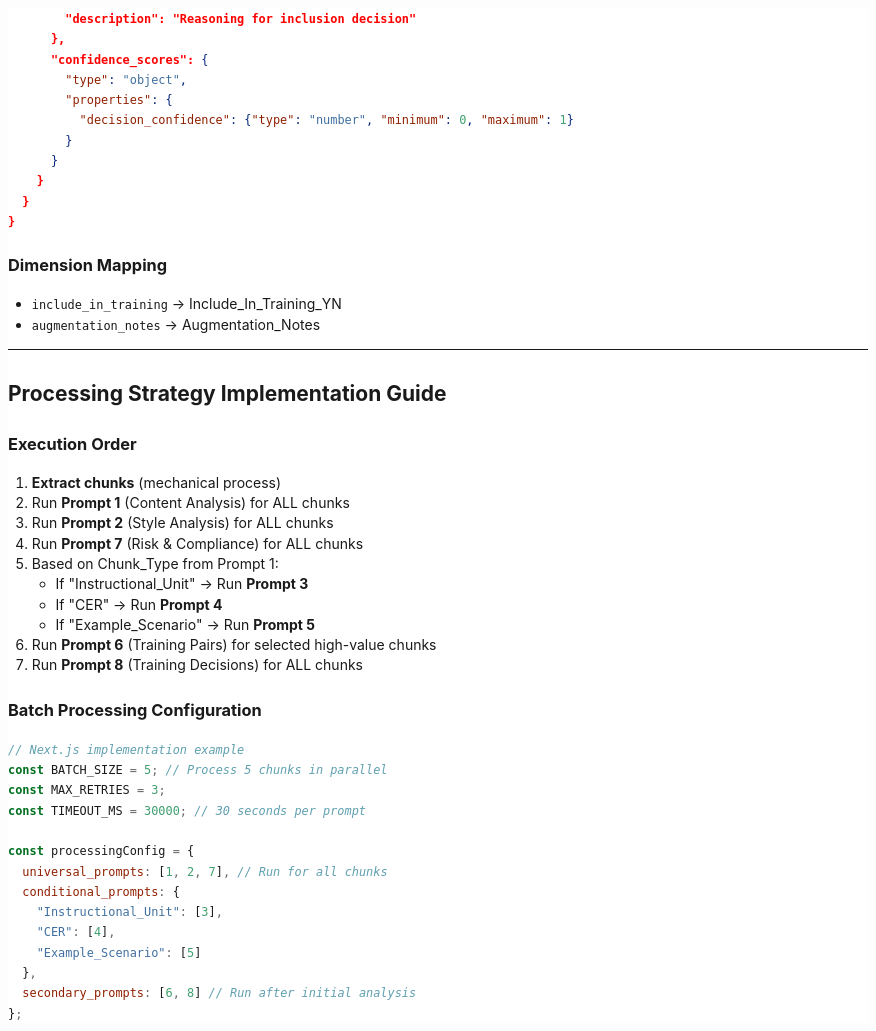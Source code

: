 ```json
        "description": "Reasoning for inclusion decision"
      },
      "confidence_scores": {
        "type": "object",
        "properties": {
          "decision_confidence": {"type": "number", "minimum": 0, "maximum": 1}
        }
      }
    }
  }
}
```

### Dimension Mapping
- `include_in_training` → Include_In_Training_YN
- `augmentation_notes` → Augmentation_Notes

---

## Processing Strategy Implementation Guide

### Execution Order
1. **Extract chunks** (mechanical process)
2. Run **Prompt 1** (Content Analysis) for ALL chunks
3. Run **Prompt 2** (Style Analysis) for ALL chunks  
4. Run **Prompt 7** (Risk & Compliance) for ALL chunks
5. Based on Chunk_Type from Prompt 1:
   - If "Instructional_Unit" → Run **Prompt 3**
   - If "CER" → Run **Prompt 4**
   - If "Example_Scenario" → Run **Prompt 5**
6. Run **Prompt 6** (Training Pairs) for selected high-value chunks
7. Run **Prompt 8** (Training Decisions) for ALL chunks

### Batch Processing Configuration
```javascript
// Next.js implementation example
const BATCH_SIZE = 5; // Process 5 chunks in parallel
const MAX_RETRIES = 3;
const TIMEOUT_MS = 30000; // 30 seconds per prompt

const processingConfig = {
  universal_prompts: [1, 2, 7], // Run for all chunks
  conditional_prompts: {
    "Instructional_Unit": [3],
    "CER": [4],
    "Example_Scenario": [5]
  },
  secondary_prompts: [6, 8] // Run after initial analysis
};
```
